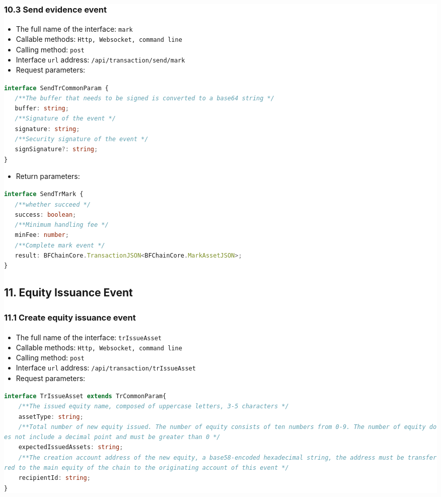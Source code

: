 ### 10.3 Send evidence event

- The full name of the interface: `mark`
- Callable methods: `Http, Websocket, command line`
- Calling method: `post`
- Interface `url` address: `/api/transaction/send/mark`
- Request parameters:

```typescript
interface SendTrCommonParam {
   /**The buffer that needs to be signed is converted to a base64 string */
   buffer: string;
   /**Signature of the event */
   signature: string;
   /**Security signature of the event */
   signSignature?: string;
}
```

- Return parameters:

```typescript
interface SendTrMark {
   /**whether succeed */
   success: boolean;
   /**Minimum handling fee */
   minFee: number;
   /**Complete mark event */
   result: BFChainCore.TransactionJSON<BFChainCore.MarkAssetJSON>;
}
```

## 11. Equity Issuance Event

### 11.1 Create equity issuance event

- The full name of the interface: `trIssueAsset`
- Callable methods: `Http, Websocket, command line`
- Calling method: `post`
- Interface `url` address: `/api/transaction/trIssueAsset`
- Request parameters:

```typescript
interface TrIssueAsset extends TrCommonParam{
    /**The issued equity name, composed of uppercase letters, 3-5 characters */
    assetType: string;
    /**Total number of new equity issued. The number of equity consists of ten numbers from 0-9. The number of equity does not include a decimal point and must be greater than 0 */
    expectedIssuedAssets: string;
    /**The creation account address of the new equity, a base58-encoded hexadecimal string, the address must be transferred to the main equity of the chain to the originating account of this event */
    recipientId: string;
}

```
